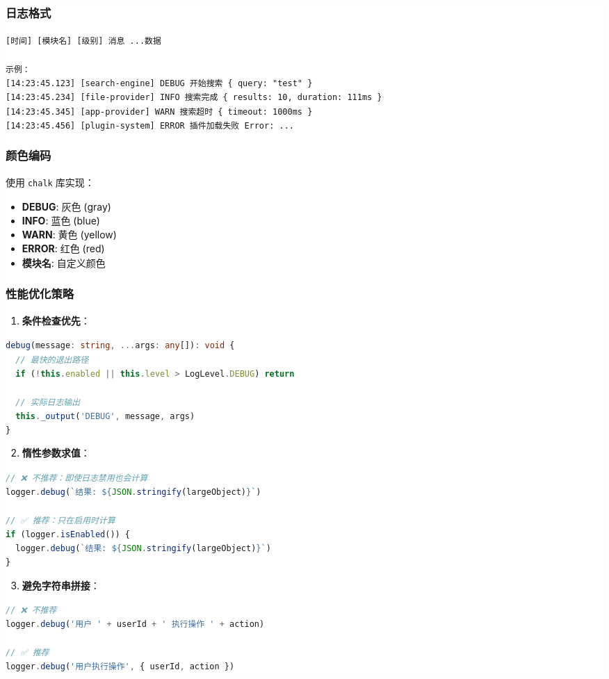 ### 日志格式

```
[时间] [模块名] [级别] 消息 ...数据

示例：
[14:23:45.123] [search-engine] DEBUG 开始搜索 { query: "test" }
[14:23:45.234] [file-provider] INFO 搜索完成 { results: 10, duration: 111ms }
[14:23:45.345] [app-provider] WARN 搜索超时 { timeout: 1000ms }
[14:23:45.456] [plugin-system] ERROR 插件加载失败 Error: ...
```

### 颜色编码

使用 `chalk` 库实现：

- **DEBUG**: 灰色 (gray)
- **INFO**: 蓝色 (blue)
- **WARN**: 黄色 (yellow)
- **ERROR**: 红色 (red)
- **模块名**: 自定义颜色

### 性能优化策略

1. **条件检查优先**：
```typescript
debug(message: string, ...args: any[]): void {
  // 最快的退出路径
  if (!this.enabled || this.level > LogLevel.DEBUG) return

  // 实际日志输出
  this._output('DEBUG', message, args)
}
```

2. **惰性参数求值**：
```typescript
// ❌ 不推荐：即使日志禁用也会计算
logger.debug(`结果: ${JSON.stringify(largeObject)}`)

// ✅ 推荐：只在启用时计算
if (logger.isEnabled()) {
  logger.debug(`结果: ${JSON.stringify(largeObject)}`)
}
```

3. **避免字符串拼接**：
```typescript
// ❌ 不推荐
logger.debug('用户 ' + userId + ' 执行操作 ' + action)

// ✅ 推荐
logger.debug('用户执行操作', { userId, action })
```
